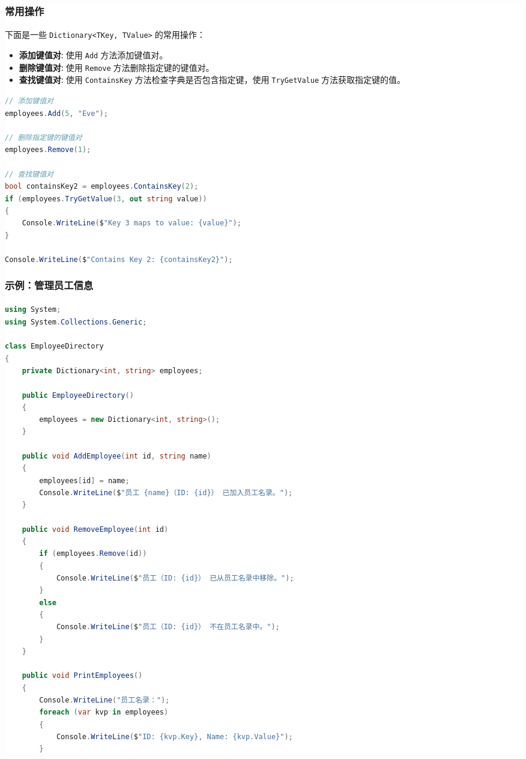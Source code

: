 ### 常用操作

下面是一些 `Dictionary<TKey, TValue>` 的常用操作：

- **添加键值对**: 使用 `Add` 方法添加键值对。
- **删除键值对**: 使用 `Remove` 方法删除指定键的键值对。
- **查找键值对**: 使用 `ContainsKey` 方法检查字典是否包含指定键，使用 `TryGetValue` 方法获取指定键的值。

```csharp
// 添加键值对
employees.Add(5, "Eve");

// 删除指定键的键值对
employees.Remove(1);

// 查找键值对
bool containsKey2 = employees.ContainsKey(2);
if (employees.TryGetValue(3, out string value))
{
    Console.WriteLine($"Key 3 maps to value: {value}");
}

Console.WriteLine($"Contains Key 2: {containsKey2}");
```

### 示例：管理员工信息

```csharp
using System;
using System.Collections.Generic;

class EmployeeDirectory
{
    private Dictionary<int, string> employees;

    public EmployeeDirectory()
    {
        employees = new Dictionary<int, string>();
    }

    public void AddEmployee(int id, string name)
    {
        employees[id] = name;
        Console.WriteLine($"员工 {name}（ID: {id}） 已加入员工名录。");
    }

    public void RemoveEmployee(int id)
    {
        if (employees.Remove(id))
        {
            Console.WriteLine($"员工（ID: {id}） 已从员工名录中移除。");
        }
        else
        {
            Console.WriteLine($"员工（ID: {id}） 不在员工名录中。");
        }
    }

    public void PrintEmployees()
    {
        Console.WriteLine("员工名录：");
        foreach (var kvp in employees)
        {
            Console.WriteLine($"ID: {kvp.Key}, Name: {kvp.Value}");
        }
```